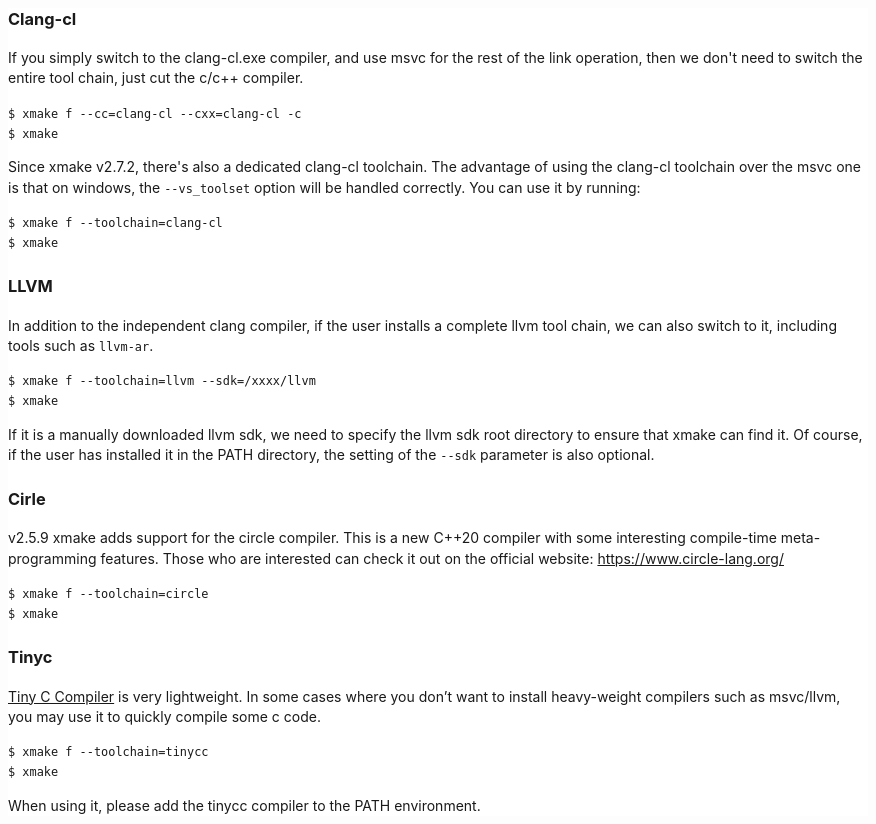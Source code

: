 ### Clang-cl

If you simply switch to the clang-cl.exe compiler, and use msvc for the rest of the link operation, then we don't need to switch the entire tool chain, just cut the c/c++ compiler.

```console
$ xmake f --cc=clang-cl --cxx=clang-cl -c
$ xmake
```

Since xmake v2.7.2, there's also a dedicated clang-cl toolchain. The advantage of using the clang-cl toolchain over the msvc one is that on windows, the
`--vs_toolset` option will be handled correctly.
You can use it by running:

```console
$ xmake f --toolchain=clang-cl
$ xmake
```

### LLVM

In addition to the independent clang compiler, if the user installs a complete llvm tool chain, we can also switch to it, including tools such as `llvm-ar`.

```console
$ xmake f --toolchain=llvm --sdk=/xxxx/llvm
$ xmake
```

If it is a manually downloaded llvm sdk, we need to specify the llvm sdk root directory to ensure that xmake can find it. Of course, if the user has installed it in the PATH directory, the setting of the `--sdk` parameter is also optional.

### Cirle

v2.5.9 xmake adds support for the circle compiler. This is a new C++20 compiler with some interesting compile-time meta-programming features. Those who are interested can check it out on the official website: https://www.circle-lang.org/

```console
$ xmake f --toolchain=circle
$ xmake
```

### Tinyc

[Tiny C Compiler](https://bellard.org/tcc/) is very lightweight. In some cases where you don’t want to install heavy-weight compilers such as msvc/llvm, you may use it to quickly compile some c code.

```console
$ xmake f --toolchain=tinycc
$ xmake
```

When using it, please add the tinycc compiler to the PATH environment.
